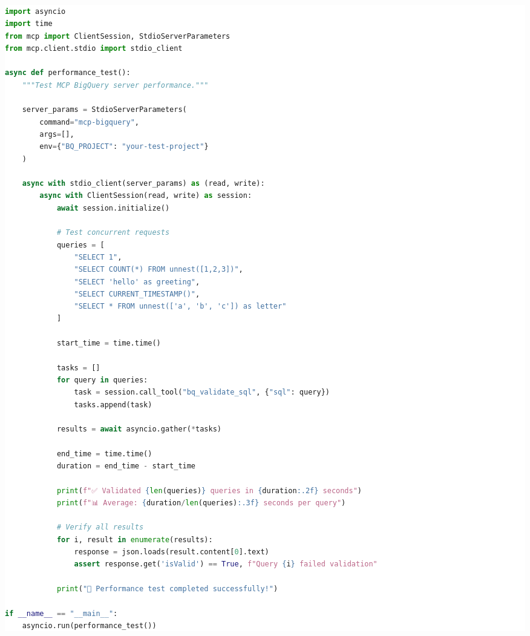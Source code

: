```python title="test_performance.py"
import asyncio
import time
from mcp import ClientSession, StdioServerParameters
from mcp.client.stdio import stdio_client

async def performance_test():
    """Test MCP BigQuery server performance."""
    
    server_params = StdioServerParameters(
        command="mcp-bigquery",
        args=[],
        env={"BQ_PROJECT": "your-test-project"}
    )
    
    async with stdio_client(server_params) as (read, write):
        async with ClientSession(read, write) as session:
            await session.initialize()
            
            # Test concurrent requests
            queries = [
                "SELECT 1",
                "SELECT COUNT(*) FROM unnest([1,2,3])",
                "SELECT 'hello' as greeting",
                "SELECT CURRENT_TIMESTAMP()",
                "SELECT * FROM unnest(['a', 'b', 'c']) as letter"
            ]
            
            start_time = time.time()
            
            tasks = []
            for query in queries:
                task = session.call_tool("bq_validate_sql", {"sql": query})
                tasks.append(task)
            
            results = await asyncio.gather(*tasks)
            
            end_time = time.time()
            duration = end_time - start_time
            
            print(f"✅ Validated {len(queries)} queries in {duration:.2f} seconds")
            print(f"📊 Average: {duration/len(queries):.3f} seconds per query")
            
            # Verify all results
            for i, result in enumerate(results):
                response = json.loads(result.content[0].text)
                assert response.get('isValid') == True, f"Query {i} failed validation"
            
            print("🎉 Performance test completed successfully!")

if __name__ == "__main__":
    asyncio.run(performance_test())
```
